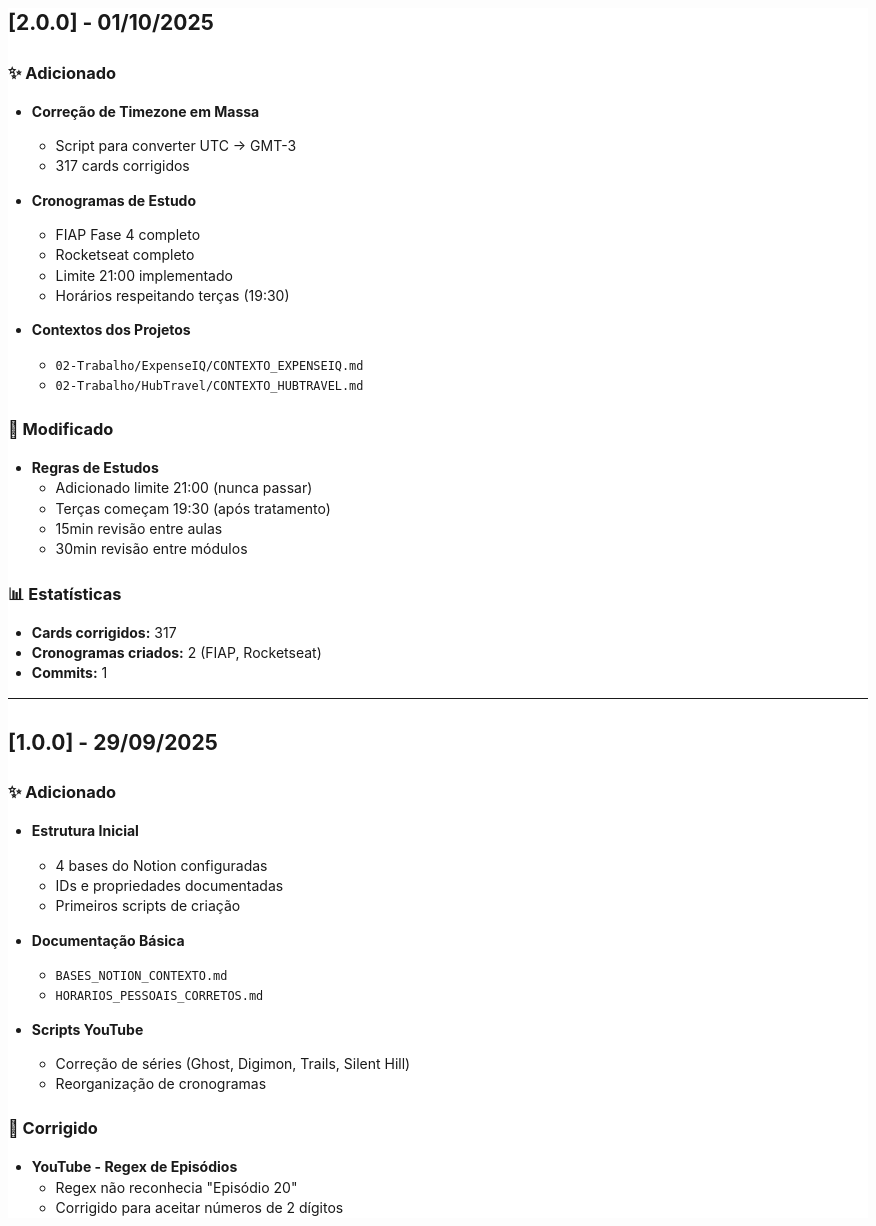 
## [2.0.0] - 01/10/2025

### ✨ Adicionado
- **Correção de Timezone em Massa**
  - Script para converter UTC → GMT-3
  - 317 cards corrigidos
  
- **Cronogramas de Estudo**
  - FIAP Fase 4 completo
  - Rocketseat completo
  - Limite 21:00 implementado
  - Horários respeitando terças (19:30)

- **Contextos dos Projetos**
  - `02-Trabalho/ExpenseIQ/CONTEXTO_EXPENSEIQ.md`
  - `02-Trabalho/HubTravel/CONTEXTO_HUBTRAVEL.md`

### 🔧 Modificado
- **Regras de Estudos**
  - Adicionado limite 21:00 (nunca passar)
  - Terças começam 19:30 (após tratamento)
  - 15min revisão entre aulas
  - 30min revisão entre módulos

### 📊 Estatísticas
- **Cards corrigidos:** 317
- **Cronogramas criados:** 2 (FIAP, Rocketseat)
- **Commits:** 1

---

## [1.0.0] - 29/09/2025

### ✨ Adicionado
- **Estrutura Inicial**
  - 4 bases do Notion configuradas
  - IDs e propriedades documentadas
  - Primeiros scripts de criação

- **Documentação Básica**
  - `BASES_NOTION_CONTEXTO.md`
  - `HORARIOS_PESSOAIS_CORRETOS.md`

- **Scripts YouTube**
  - Correção de séries (Ghost, Digimon, Trails, Silent Hill)
  - Reorganização de cronogramas

### 🐛 Corrigido
- **YouTube - Regex de Episódios**
  - Regex não reconhecia "Episódio 20"
  - Corrigido para aceitar números de 2 dígitos

